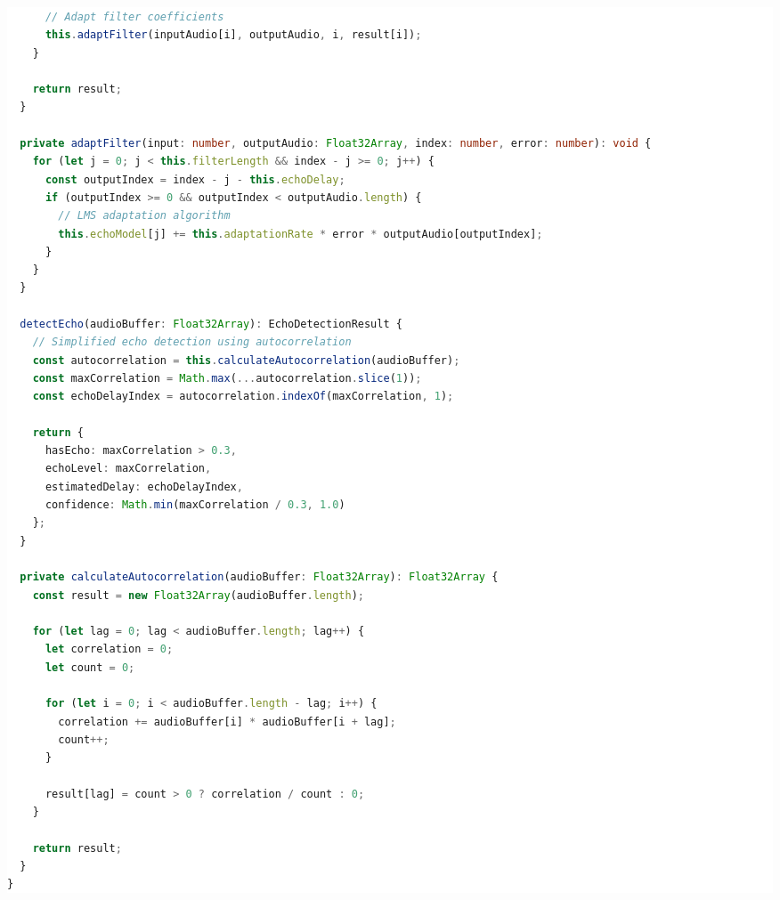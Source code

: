 ```typescript
      // Adapt filter coefficients
      this.adaptFilter(inputAudio[i], outputAudio, i, result[i]);
    }
    
    return result;
  }
  
  private adaptFilter(input: number, outputAudio: Float32Array, index: number, error: number): void {
    for (let j = 0; j < this.filterLength && index - j >= 0; j++) {
      const outputIndex = index - j - this.echoDelay;
      if (outputIndex >= 0 && outputIndex < outputAudio.length) {
        // LMS adaptation algorithm
        this.echoModel[j] += this.adaptationRate * error * outputAudio[outputIndex];
      }
    }
  }
  
  detectEcho(audioBuffer: Float32Array): EchoDetectionResult {
    // Simplified echo detection using autocorrelation
    const autocorrelation = this.calculateAutocorrelation(audioBuffer);
    const maxCorrelation = Math.max(...autocorrelation.slice(1));
    const echoDelayIndex = autocorrelation.indexOf(maxCorrelation, 1);
    
    return {
      hasEcho: maxCorrelation > 0.3,
      echoLevel: maxCorrelation,
      estimatedDelay: echoDelayIndex,
      confidence: Math.min(maxCorrelation / 0.3, 1.0)
    };
  }
  
  private calculateAutocorrelation(audioBuffer: Float32Array): Float32Array {
    const result = new Float32Array(audioBuffer.length);
    
    for (let lag = 0; lag < audioBuffer.length; lag++) {
      let correlation = 0;
      let count = 0;
      
      for (let i = 0; i < audioBuffer.length - lag; i++) {
        correlation += audioBuffer[i] * audioBuffer[i + lag];
        count++;
      }
      
      result[lag] = count > 0 ? correlation / count : 0;
    }
    
    return result;
  }
}
```
